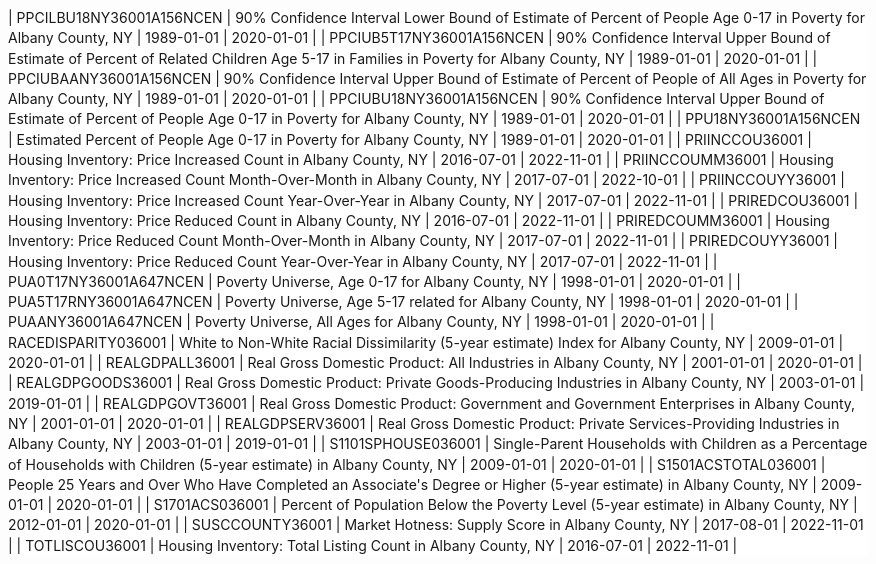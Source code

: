 | PPCILBU18NY36001A156NCEN  | 90% Confidence Interval Lower Bound of Estimate of Percent of People Age 0-17 in Poverty for Albany County, NY                                                             | 1989-01-01          | 2020-01-01        |
| PPCIUB5T17NY36001A156NCEN | 90% Confidence Interval Upper Bound of Estimate of Percent of Related Children Age 5-17 in Families in Poverty for Albany County, NY                                       | 1989-01-01          | 2020-01-01        |
| PPCIUBAANY36001A156NCEN   | 90% Confidence Interval Upper Bound of Estimate of Percent of People of All Ages in Poverty for Albany County, NY                                                          | 1989-01-01          | 2020-01-01        |
| PPCIUBU18NY36001A156NCEN  | 90% Confidence Interval Upper Bound of Estimate of Percent of People Age 0-17 in Poverty for Albany County, NY                                                             | 1989-01-01          | 2020-01-01        |
| PPU18NY36001A156NCEN      | Estimated Percent of People Age 0-17 in Poverty for Albany County, NY                                                                                                      | 1989-01-01          | 2020-01-01        |
| PRIINCCOU36001            | Housing Inventory: Price Increased Count in Albany County, NY                                                                                                              | 2016-07-01          | 2022-11-01        |
| PRIINCCOUMM36001          | Housing Inventory: Price Increased Count Month-Over-Month in Albany County, NY                                                                                             | 2017-07-01          | 2022-10-01        |
| PRIINCCOUYY36001          | Housing Inventory: Price Increased Count Year-Over-Year in Albany County, NY                                                                                               | 2017-07-01          | 2022-11-01        |
| PRIREDCOU36001            | Housing Inventory: Price Reduced Count in Albany County, NY                                                                                                                | 2016-07-01          | 2022-11-01        |
| PRIREDCOUMM36001          | Housing Inventory: Price Reduced Count Month-Over-Month in Albany County, NY                                                                                               | 2017-07-01          | 2022-11-01        |
| PRIREDCOUYY36001          | Housing Inventory: Price Reduced Count Year-Over-Year in Albany County, NY                                                                                                 | 2017-07-01          | 2022-11-01        |
| PUA0T17NY36001A647NCEN    | Poverty Universe, Age 0-17 for Albany County, NY                                                                                                                           | 1998-01-01          | 2020-01-01        |
| PUA5T17RNY36001A647NCEN   | Poverty Universe, Age 5-17 related for Albany County, NY                                                                                                                   | 1998-01-01          | 2020-01-01        |
| PUAANY36001A647NCEN       | Poverty Universe, All Ages for Albany County, NY                                                                                                                           | 1998-01-01          | 2020-01-01        |
| RACEDISPARITY036001       | White to Non-White Racial Dissimilarity (5-year estimate) Index for Albany County, NY                                                                                      | 2009-01-01          | 2020-01-01        |
| REALGDPALL36001           | Real Gross Domestic Product: All Industries in Albany County, NY                                                                                                           | 2001-01-01          | 2020-01-01        |
| REALGDPGOODS36001         | Real Gross Domestic Product: Private Goods-Producing Industries in Albany County, NY                                                                                       | 2003-01-01          | 2019-01-01        |
| REALGDPGOVT36001          | Real Gross Domestic Product: Government and Government Enterprises in Albany County, NY                                                                                    | 2001-01-01          | 2020-01-01        |
| REALGDPSERV36001          | Real Gross Domestic Product: Private Services-Providing Industries in Albany County, NY                                                                                    | 2003-01-01          | 2019-01-01        |
| S1101SPHOUSE036001        | Single-Parent Households with Children as a Percentage of Households with Children (5-year estimate) in Albany County, NY                                                  | 2009-01-01          | 2020-01-01        |
| S1501ACSTOTAL036001       | People 25 Years and Over Who Have Completed an Associate's Degree or Higher (5-year estimate) in Albany County, NY                                                         | 2009-01-01          | 2020-01-01        |
| S1701ACS036001            | Percent of Population Below the Poverty Level (5-year estimate) in Albany County, NY                                                                                       | 2012-01-01          | 2020-01-01        |
| SUSCCOUNTY36001           | Market Hotness: Supply Score in Albany County, NY                                                                                                                          | 2017-08-01          | 2022-11-01        |
| TOTLISCOU36001            | Housing Inventory: Total Listing Count in Albany County, NY                                                                                                                | 2016-07-01          | 2022-11-01        |